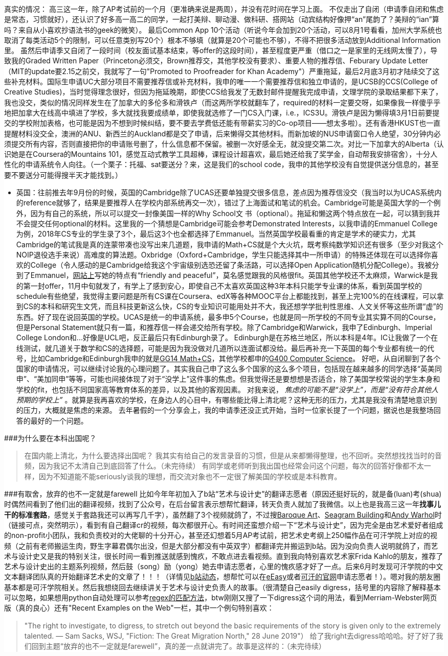 真实的情况：
高三这一年，除了AP考试前的一个月（更准确来说是两周），并没有花时间在学习上面。
不仅走出了自闭（申请季自闭和焦虑是常态，习惯就好），还认识了好多高一高二的同学，一起打美辩、聊动漫、做科研、搭网站（动宾结构好像押“an”尾韵了？美辩的“ian”算吗？来自从小喜欢抄语法书的geek的微笑）。
最后Common App 10个活动（听说今年会加到20个活动，可以8月1号看看，加州大学系统也取消了每类活动5个的限制，可以任意类别写20个）根本不够填（就算是20个可能也不够），不得不把很多活动放到Additional Information里。
虽然后申请季又自闭了一段时间（校友面试基本结束，等offer的这段时间），甚至程度更严重（借口之一是家里的无线网太慢了），导致我的Graded Written Paper（Princeton必须交，Brown推荐交，其他学校没有要求）、重要人物的推荐信、Feburary Update Letter（MIT的update要2.15之前交，我就写了一句"Promoted to Proofreader for Khan Academy"）严重拖延，最后2月底3月初才陆续交了这些补充材料。国际生申请UC大部分项目不需要推荐信或补充材料，我申的唯一一个需要推荐信和独立申请的，是UCSB的CCS(College of Creative Studies)，当时觉得理念很好，但因为拖延晚期，即使CCS给我发了无数封邮件提醒我完成申请，文理学院的录取结果都下来了，我也没交，类似的情况同样发生在了加拿大的多伦多和滑铁卢（而这两所学校就翻车了，required的材料一定要交呀，如果像我一样傻乎乎地把加拿大在线高中填进了学校，多大就找我要成绩单，即使我就选修了一门CS入门课，i.e.，ICS3U。滑铁卢是因为懒得填3月1日前要提交的学校附加表格，也可能是因为不想到时候纠结，要不要去学费低还能有带薪实习的Co-op项目——想太多啦）。还有香港HKUST也一直提醒材料没交全，澳洲的ANU、新西兰的Auckland都是交了申请，后来懒得交其他材料。而新加坡的NUS申请窗口令人绝望，30分钟内必须提交所有内容，否则直接把你的申请账号删了，什么信息都不保留。被删一次好感全无，就没提交第二次。对比一下加拿大的Alberta（认识她是在Coursera的Mountains 101，感觉互动式教学工具超棒，课程设计超喜欢，最后她还给我了奖学金，自动帮我安排宿舍），十分人性化的申请系统令人向往。（一个栗子：托福、sat要送分？来，这是我们的school code，我申的其他学校没有自觉提供送分信息的，甚至要不要送分可能得搜半天才能找到。）
* 英国：往前推去年9月份的时候，英国的Cambridge除了UCAS还要单独提交很多信息，差点因为推荐信没交（我当时以为UCAS系统内的reference就够了，结果是要推荐人在学校内部系统再交一次），错过了上海面试和笔试的机会。Cambridge可能是英国大学的一个例外，因为有自己的系统，所以可以提交一封像美国一样的Why School文 书（optional）。拖延和懒这两个特点放在一起，可以猜到我并不会提交任何optional的材料。这里我的一个猜想是Cambridge可能会参考Demonstrated Interests，以我申请的Emmanuel College为例，2018年CS专业的学生录了3个，最后这3个也全都选择了Emmanuel。当然英国学校最看重的肯定是学术的硬实力，尤其Cambridge的笔试我是真的连蒙带凑也没写出来几道题，我申请的Math+CS就是个大火坑，既考察纯数学知识还有很多（至少对我这个NOIP退役选手来说）高难度的算法题。Oxbridge（Oxford+Cambridge，学生只能选择其中一所申请）的特殊还体现在可以选择你喜欢的College（令人感动的是Cambridge给我这个宇宙级别选恐还留了条活路，可以选择Open Application随机分配College）。我被分到了Emmanuel，[网站上](https://www.emma.cam.ac.uk/about/)写她的特点有“friendly and peaceful”，莫名感觉跟我的风格很fit。英国其他学校还不太麻烦，Warwick是我的第一封offer，11月中旬就发了，有学上了感到安心，即使自己不太喜欢英国这种3年本科只能学专业课的体系，看到英国学校的schedule有些绝望，我觉得主要问题是所有CS课在Coursera、edX等各种MOOC平台上都能找到，甚至上完100%的在线课程，可以拿到CS的本科和研究生文凭，而且科技更新这么快，CS的专业知识可能用处并不大，我还想学学批判性思维、人文关怀等这些所谓“虚”的东西。好了现在说回英国的学校。UCAS是统一的申请系统，最多申5个Course，也就是同一所学校的不同专业其实算不同的Course，但是Personal Statement就只有一篇，和推荐信一样会递交给所有学校。除了Cambridge和Warwick，我申了Edinburgh、Imperial College London和...好像是UCL吧，反正最后只有Edinburgh录了。 Edinburgh是在苏格兰地区，所以本科是4年。IC让我做了一个在线测试，就几道关于数学和CS的选择题，可能是因为我没做对几道所以连面试都没给。最后再补充一下英国的每个专业都有统一的代号，比如Cambridge和Edinburgh我申的就是[GG14 Math+CS]()，其他学校都申的[G400 Computer Science]()。
好吧，从自闭聊到了各个国家的申请情况，可以继续讨论我的心理问题了。其实我自己申了这么多个国家的这么多个项目，包括现在越来越多的同学选择“英美同申”、“美加同申”等等，可能也间接体现了对于“没学上”这件事的焦虑。但我觉得还是要想想是否适合，除了美国学校常说的学生本身和学校的fit，也包括不同国家高等教育体系的差异，以及其他的客观因素。
对我来说， _焦虑的可能不是“没学上”，而是“没有符合其他人预期的学校上”_ 。就算是我再喜欢的学校，在身边人的心目中，有哪些能比得上清北呢？这种无形的压力，尤其是我没有清楚地意识到的压力，大概就是焦虑的来源。
去年暑假的一个分享会上，我的申请季还没正式开始，当时一位家长提了一个问题，据说也是我整场回答的最好的一个问题。

###为什么要在本科出国呢？
> 在国内能上清北，为什么要选择出国呢？
我其实有给自己的发言录音的习惯，但是从来都懒得整理，也不回听。突然想找找当时的音频，因为我记不太清自己到底回答了什么。（未完待续）
有同学或老师听到我出国也经常会问这个问题，每次的回答好像都不太一样，因为不知道能不能seriously谈我的理想，而交流对象也不一定很了解美国的学校或是本科教育。

###有取舍，放弃的也不一定就是farewell
比如今年年初加入了b站“艺术与设计史”的翻译志愿者（原因还挺好玩的，就是备(luan)考(shua)时偶然间看到了他们出的翻译视频，找到了公众号，在后台留言表示想帮忙翻译，转天负责人就加了我微信。以上也是我高三这一年**找事儿干的标准套路**，感觉关于套路我还可以再写几千字），虽然翻了3个视频就鸽了，不过搜[Baroque Art](https://www.bilibili.com/video/av42212384)、[Seagram Building](https://www.bilibili.com/video/av40846398)和[Andy Warhol](https://www.bilibili.com/video/av43330818)时（链接可点，突然明示），看到有自己翻译cr的视频，每次都很开心。有时间还蛮想介绍一下“艺术与设计史”，因为完全是由艺术爱好者组成的non-profit小团队，我和负责校对的大佬聊的十分开心，甚至还幻想着5月AP考试前，把艺术史考纲上250幅作品在可汗学院上对应的视频（之前有老师搬运生肉，野生字幕君偶尔出没，但是大部分都没有中英双字）都翻译完并搬运到b站。因为没向负责人说明就鸽了，而艺术与设计史又是我的特别关注，很长时间一看到推送就感到愧疚，不敢点进去看视频。直到我向特别喜欢艺术家Frida Kahlo的朋友，推荐了艺术与设计史出的主题系列视频，然后鼓（song）励（yong）她去申请志愿者，心里的愧疚感才好了一点。后来6月时发现可汗学院的中文文本翻译团队真的开始翻译艺术史的文章了！！！（详情见[b站动态](https://t.bilibili.com/263689207901747130?tab=2)，想帮忙可以在[eEasy](https://eeasy.org)或者[可汗的官网](https://www.khanacademy.org/contribute)申请志愿者！）。嗯对我的朋友圈基本都是可汗学院相关。然后我想绕回去继续讲关于艺术与设计史负责人的故事。（很清楚自己easily digress，括号里的内容除了解释基本可以忽略，如果想用python自动处理可以参考[regex的匹配方法](https://developers.google.com/edu/python/regular-expressions)，btw刚刚又搜了一下digress这个词的用法，看到Merriam-Webster网页版（真的良心）还有"Recent Examples on the Web"一栏，其中一个例句特别喜欢：
> "The right to investigate, to digress, to stretch out beyond the basic requirements of the story is given only to the extremely talented.
— Sam Sacks, WSJ, "Fiction: The Great Migration North," 28 June 2019"）
给了我right去digress哈哈哈。好了好了我们回到主题“放弃的也不一定就是farewell”，真的差一点就讲完了。故事是这样的：（未完待续）

